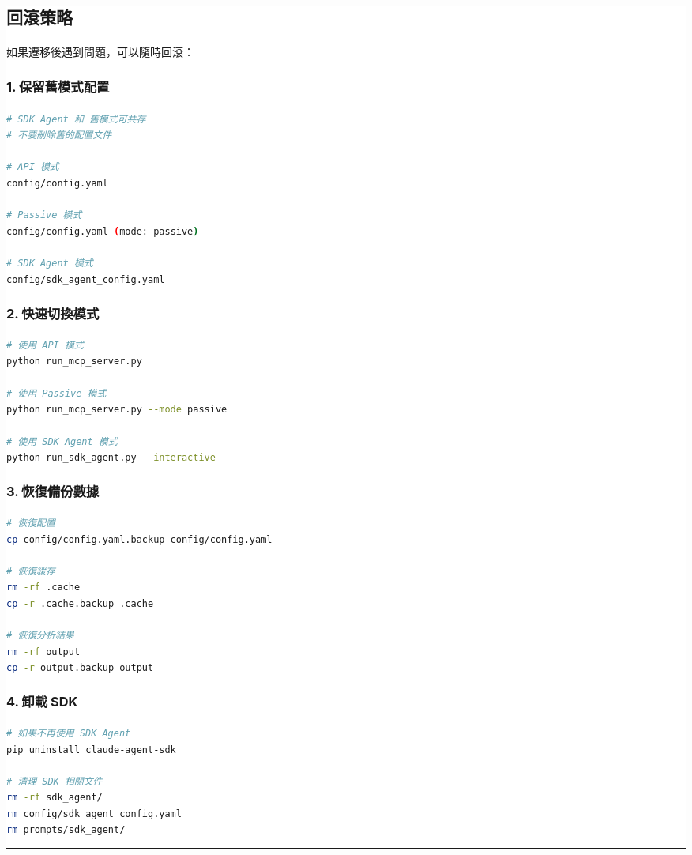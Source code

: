
## 回滾策略

如果遷移後遇到問題，可以隨時回滾：

### 1. 保留舊模式配置

```bash
# SDK Agent 和 舊模式可共存
# 不要刪除舊的配置文件

# API 模式
config/config.yaml

# Passive 模式
config/config.yaml (mode: passive)

# SDK Agent 模式
config/sdk_agent_config.yaml
```

### 2. 快速切換模式

```bash
# 使用 API 模式
python run_mcp_server.py

# 使用 Passive 模式
python run_mcp_server.py --mode passive

# 使用 SDK Agent 模式
python run_sdk_agent.py --interactive
```

### 3. 恢復備份數據

```bash
# 恢復配置
cp config/config.yaml.backup config/config.yaml

# 恢復緩存
rm -rf .cache
cp -r .cache.backup .cache

# 恢復分析結果
rm -rf output
cp -r output.backup output
```

### 4. 卸載 SDK

```bash
# 如果不再使用 SDK Agent
pip uninstall claude-agent-sdk

# 清理 SDK 相關文件
rm -rf sdk_agent/
rm config/sdk_agent_config.yaml
rm prompts/sdk_agent/
```

---